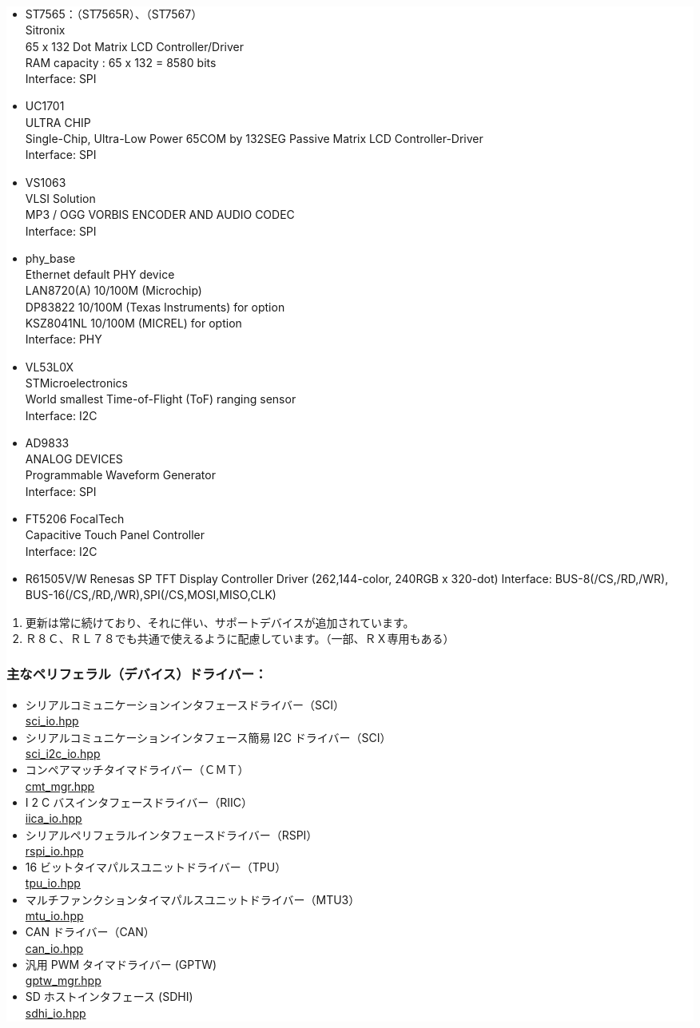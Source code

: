 - ST7565：（ST7565R）、（ST7567）   
  Sitronix   
  65 x 132 Dot Matrix LCD Controller/Driver   
  RAM capacity : 65 x 132 = 8580 bits   
  Interface: SPI   
   
- UC1701   
  ULTRA CHIP   
  Single-Chip, Ultra-Low Power 65COM by 132SEG Passive Matrix LCD Controller-Driver   
  Interface: SPI   
   
- VS1063   
  VLSI Solution   
  MP3 / OGG VORBIS ENCODER AND AUDIO CODEC   
  Interface: SPI   
   
- phy_base   
  Ethernet default PHY device   
  LAN8720(A) 10/100M (Microchip)   
  DP83822 10/100M (Texas Instruments) for option   
  KSZ8041NL 10/100M (MICREL) for option   
  Interface: PHY   
   
- VL53L0X   
  STMicroelectronics   
  World smallest Time-of-Flight (ToF) ranging sensor   
  Interface: I2C   
   
- AD9833   
  ANALOG DEVICES   
  Programmable Waveform Generator   
  Interface: SPI   
   
- FT5206
  FocalTech   
  Capacitive Touch Panel Controller   
  Interface: I2C   
   
- R61505V/W
  Renesas SP
  TFT Display Controller Driver (262,144-color, 240RGB x 320-dot)
  Interface: BUS-8(/CS,/RD,/WR), BUS-16(/CS,/RD,/WR),SPI(/CS,MOSI,MISO,CLK)
   
1. 更新は常に続けており、それに伴い、サポートデバイスが追加されています。   
2. Ｒ８Ｃ、ＲＬ７８でも共通で使えるように配慮しています。（一部、ＲＸ専用もある）   
   
### **主なペリフェラル（デバイス）ドライバー：**   
- シリアルコミュニケーションインタフェースドライバー（SCI）   
  [sci_io.hpp](../common/sci_io.hpp?ts=4)   
- シリアルコミュニケーションインタフェース簡易 I2C ドライバー（SCI）   
  [sci_i2c_io.hpp](../sommon/sci_i2c_io.hpp?ts=4)   
- コンペアマッチタイマドライバー（ＣＭＴ）   
  [cmt_mgr.hpp](../common/cmt_mgr.hpp?ts=4)   
- I 2 C バスインタフェースドライバー（RIIC）   
  [iica_io.hpp](../common/iica_io.hpp?ts=4)   
- シリアルペリフェラルインタフェースドライバー（RSPI）   
  [rspi_io.hpp](../common/rspi_io.hpp?ts=4)   
- 16 ビットタイマパルスユニットドライバー（TPU）   
  [tpu_io.hpp](../common/tpu_io.hpp?ts=4)   
- マルチファンクションタイマパルスユニットドライバー（MTU3）   
  [mtu_io.hpp](../common/mtu_io.hpp?ts=4)   
- CAN ドライバー（CAN）   
  [can_io.hpp](../common/can_io.hpp?ts=4)   
- 汎用 PWM タイマドライバー (GPTW)   
  [gptw_mgr.hpp](../common/gptw_mgr.hpp?ts=4)   
- SD ホストインタフェース (SDHI)   
  [sdhi_io.hpp](../RX600/sdhi_io.hpp?ts=4)   